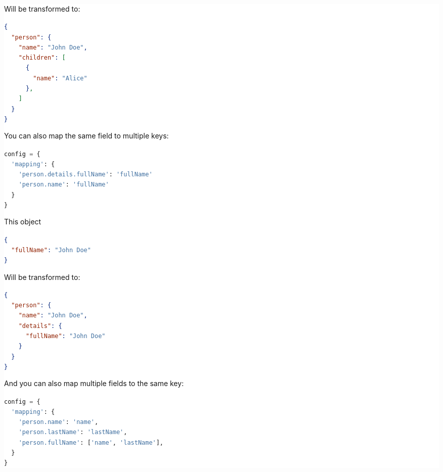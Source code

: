 Will be transformed to:

```json
{
  "person": {
    "name": "John Doe",
    "children": [
      {
        "name": "Alice"
      },
    ]
  }
}
```

You can also map the same field to multiple keys:

```python
config = {
  'mapping': {
    'person.details.fullName': 'fullName'
    'person.name': 'fullName'
  }
}
```

This object

```json
{
  "fullName": "John Doe"
}
```

Will be transformed to:

```json
{
  "person": {
    "name": "John Doe",
    "details": {
      "fullName": "John Doe"
    }
  }
}
```

And you can also map multiple fields to the same key:

```python
config = {
  'mapping': {
    'person.name': 'name',
    'person.lastName': 'lastName',
    'person.fullName': ['name', 'lastName'],
  }
}
```
